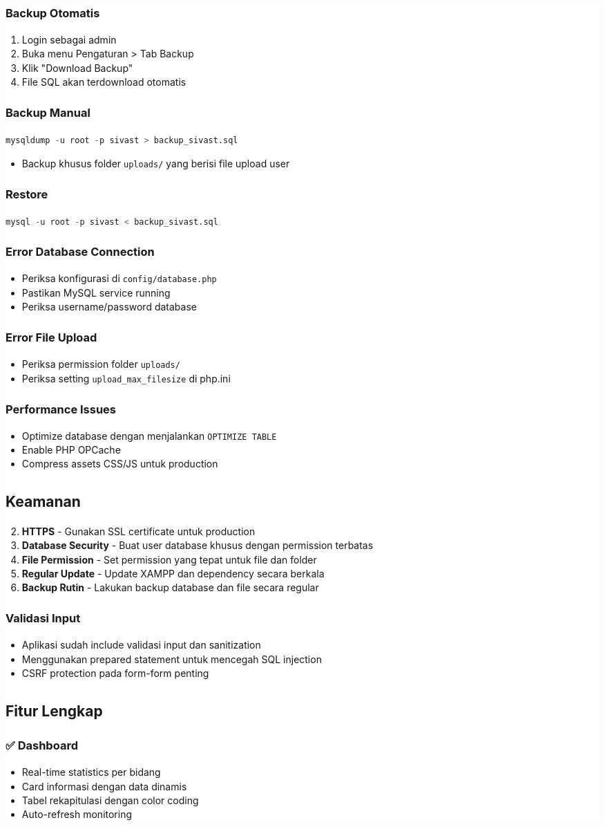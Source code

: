 ### Backup Otomatis
1. Login sebagai admin
2. Buka menu Pengaturan > Tab Backup
3. Klik "Download Backup"
4. File SQL akan terdownload otomatis

### Backup Manual
```sql
mysqldump -u root -p sivast > backup_sivast.sql
```

- Backup khusus folder `uploads/` yang berisi file upload user

### Restore
```sql
mysql -u root -p sivast < backup_sivast.sql
```

### Error Database Connection
- Periksa konfigurasi di `config/database.php`
- Pastikan MySQL service running
- Periksa username/password database

### Error File Upload
- Periksa permission folder `uploads/`
- Periksa setting `upload_max_filesize` di php.ini

### Performance Issues
- Optimize database dengan menjalankan `OPTIMIZE TABLE`
- Enable PHP OPCache
- Compress assets CSS/JS untuk production

## Keamanan

2. **HTTPS** - Gunakan SSL certificate untuk production
3. **Database Security** - Buat user database khusus dengan permission terbatas
4. **File Permission** - Set permission yang tepat untuk file dan folder
5. **Regular Update** - Update XAMPP dan dependency secara berkala
6. **Backup Rutin** - Lakukan backup database dan file secara regular

### Validasi Input
- Aplikasi sudah include validasi input dan sanitization
- Menggunakan prepared statement untuk mencegah SQL injection
- CSRF protection pada form-form penting

## Fitur Lengkap

### ✅ Dashboard
- Real-time statistics per bidang
- Card informasi dengan data dinamis
- Tabel rekapitulasi dengan color coding
- Auto-refresh monitoring
